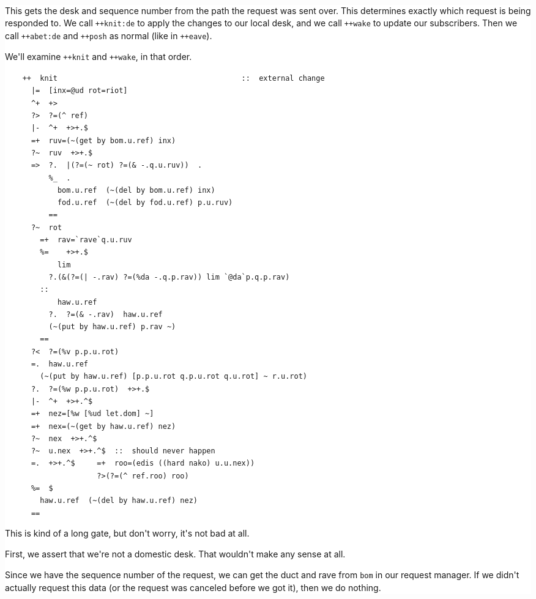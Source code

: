 This gets the desk and sequence number from the path the request was
sent over. This determines exactly which request is being responded to.
We call `++knit:de` to apply the changes to our local desk, and we call
`++wake` to update our subscribers. Then we call `++abet:de` and
`++posh` as normal (like in `++eave`).

We'll examine `++knit` and `++wake`, in that order.

        ++  knit                                          ::  external change
          |=  [inx=@ud rot=riot]
          ^+  +>
          ?>  ?=(^ ref)
          |-  ^+  +>+.$
          =+  ruv=(~(get by bom.u.ref) inx)
          ?~  ruv  +>+.$
          =>  ?.  |(?=(~ rot) ?=(& -.q.u.ruv))  .
              %_  .
                bom.u.ref  (~(del by bom.u.ref) inx)
                fod.u.ref  (~(del by fod.u.ref) p.u.ruv)
              ==
          ?~  rot
            =+  rav=`rave`q.u.ruv
            %=    +>+.$
                lim
              ?.(&(?=(| -.rav) ?=(%da -.q.p.rav)) lim `@da`p.q.p.rav)
            ::
                haw.u.ref
              ?.  ?=(& -.rav)  haw.u.ref
              (~(put by haw.u.ref) p.rav ~)
            ==
          ?<  ?=(%v p.p.u.rot)
          =.  haw.u.ref
            (~(put by haw.u.ref) [p.p.u.rot q.p.u.rot q.u.rot] ~ r.u.rot)
          ?.  ?=(%w p.p.u.rot)  +>+.$
          |-  ^+  +>+.^$
          =+  nez=[%w [%ud let.dom] ~]
          =+  nex=(~(get by haw.u.ref) nez)
          ?~  nex  +>+.^$
          ?~  u.nex  +>+.^$  ::  should never happen
          =.  +>+.^$     =+  roo=(edis ((hard nako) u.u.nex))
                         ?>(?=(^ ref.roo) roo)
          %=  $
            haw.u.ref  (~(del by haw.u.ref) nez)
          ==

This is kind of a long gate, but don't worry, it's not bad at all.

First, we assert that we're not a domestic desk. That wouldn't make any
sense at all.

Since we have the sequence number of the request, we can get the duct
and rave from `bom` in our request manager. If we didn't actually
request this data (or the request was canceled before we got it), then
we do nothing.
